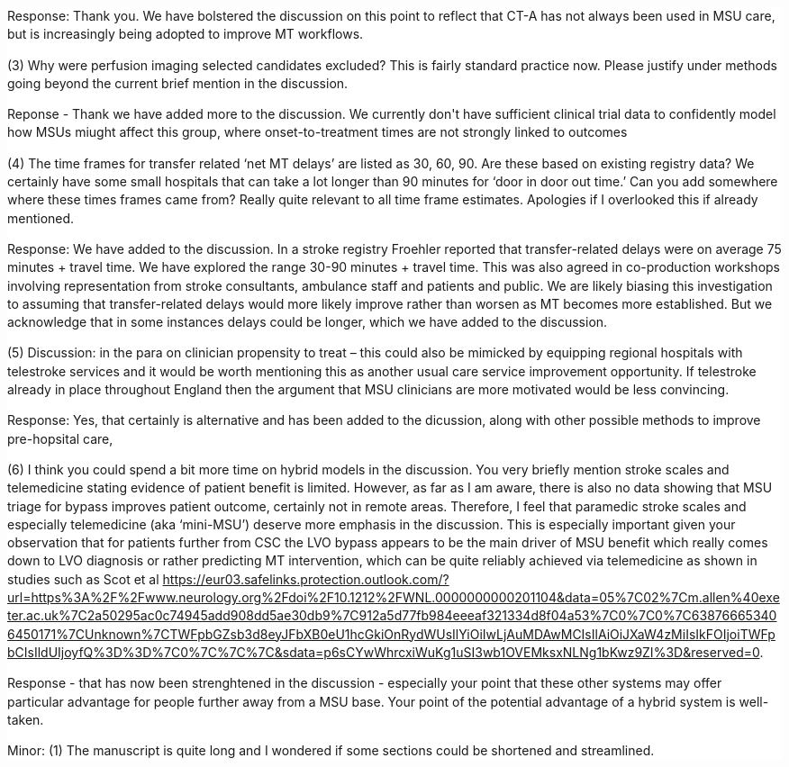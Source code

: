 Response: Thank you. We have bolstered the discussion on this point to reflect that CT-A has not always been used in MSU care, but is increasingly being adopted to improve MT workflows.


(3)     Why were perfusion imaging selected candidates excluded?  This is fairly standard practice now.  Please justify under methods going beyond the current brief mention in the discussion.

Reponse - Thank we have added more to the discussion. We currently don't have sufficient clinical trial data to confidently model how MSUs miught affect this group, where onset-to-treatment times are not strongly linked to outcomes

(4)     The time frames for transfer related ‘net MT delays’ are listed as 30, 60, 90.  Are these based on existing registry data?  We certainly have some small hospitals that can take a lot longer than 90 minutes for ‘door in door out time.’  Can you add somewhere where these times frames came from?  Really quite relevant to all time frame estimates.  Apologies if I overlooked this if already mentioned.

Response: We have added to the discussion. In a stroke registry Froehler reported that transfer-related delays were on average 75 minutes + travel time. We have explored the range 30-90 minutes + travel time. This was also agreed in co-production workshops involving representation from stroke consultants, ambulance staff and patients and public. We are likely biasing this investigation to assuming that transfer-related delays would more likely improve rather than worsen as MT becomes more established. But we acknowledge that in some instances delays could be longer, which we have added to the discussion.

(5)     Discussion: in the para on clinician propensity to treat – this could also be mimicked by equipping regional hospitals with telestroke services and it would be worth mentioning this as another usual care service improvement opportunity. If telestroke already in place throughout England then the argument that MSU clinicians are more motivated would be less convincing.


Response: Yes, that certainly is alternative and has been added to the dicussion, along with other possible methods to improve pre-hopsital care,



(6)     I think you could spend a bit more time on hybrid models in the discussion. You very briefly mention stroke scales and telemedicine stating evidence of patient benefit is limited.  However, as far as I am aware, there is also no data showing that MSU triage for bypass improves patient outcome, certainly not in remote areas.  Therefore, I feel that paramedic stroke scales and especially telemedicine (aka ‘mini-MSU’) deserve more emphasis in the discussion. This is especially important given your observation that for patients further from CSC the LVO bypass appears to be the main driver of MSU benefit which really comes down to LVO diagnosis or rather predicting MT intervention, which can be quite reliably achieved via telemedicine as shown in studies such as Scot et al https://eur03.safelinks.protection.outlook.com/?url=https%3A%2F%2Fwww.neurology.org%2Fdoi%2F10.1212%2FWNL.0000000000201104&data=05%7C02%7Cm.allen%40exeter.ac.uk%7C2a50295ac0c74945add908dd5ae30db9%7C912a5d77fb984eeeaf321334d8f04a53%7C0%7C0%7C638766653406450171%7CUnknown%7CTWFpbGZsb3d8eyJFbXB0eU1hcGkiOnRydWUsIlYiOiIwLjAuMDAwMCIsIlAiOiJXaW4zMiIsIkFOIjoiTWFpbCIsIldUIjoyfQ%3D%3D%7C0%7C%7C%7C&sdata=p6sCYwWhrcxiWuKg1uSI3wb1OVEMksxNLNg1bKwz9ZI%3D&reserved=0.

Response - that has now been strenghtened in the discussion - especially your point that these other systems may offer particular advantage for people further away from a MSU base. Your point of the potential advantage of a hybrid system is well-taken.

Minor:
(1)     The manuscript is quite long and I wondered if some sections could be shortened and streamlined.

